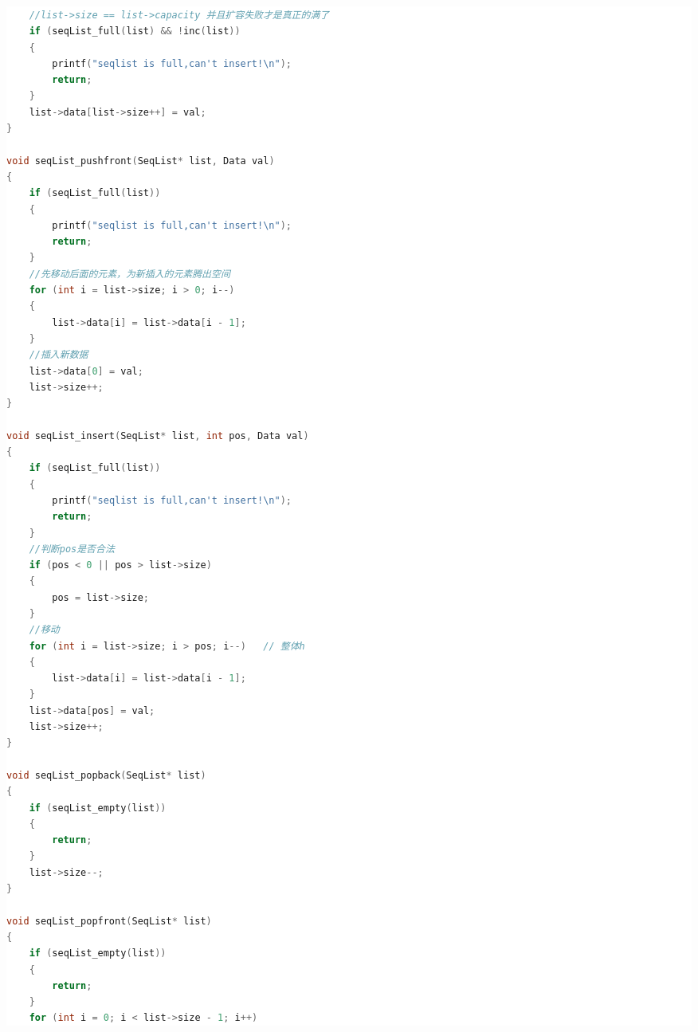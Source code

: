 ```c++
	//list->size == list->capacity 并且扩容失败才是真正的满了
	if (seqList_full(list) && !inc(list))
	{
		printf("seqlist is full,can't insert!\n");
		return;
	}
	list->data[list->size++] = val;
}

void seqList_pushfront(SeqList* list, Data val)
{
	if (seqList_full(list))
	{
		printf("seqlist is full,can't insert!\n");
		return;
	}
	//先移动后面的元素，为新插入的元素腾出空间
	for (int i = list->size; i > 0; i--)
	{
		list->data[i] = list->data[i - 1];
	}
	//插入新数据
	list->data[0] = val;
	list->size++;
}

void seqList_insert(SeqList* list, int pos, Data val)
{
	if (seqList_full(list))
	{
		printf("seqlist is full,can't insert!\n");
		return;
	}
	//判断pos是否合法
	if (pos < 0 || pos > list->size)
	{
		pos = list->size;
	}
	//移动
	for (int i = list->size; i > pos; i--)   // 整体h
	{
		list->data[i] = list->data[i - 1];
	}
	list->data[pos] = val;
	list->size++;
}

void seqList_popback(SeqList* list)
{
	if (seqList_empty(list))
	{
		return;
	}
	list->size--;
}

void seqList_popfront(SeqList* list)
{
	if (seqList_empty(list))
	{
		return;
	}
	for (int i = 0; i < list->size - 1; i++)
```